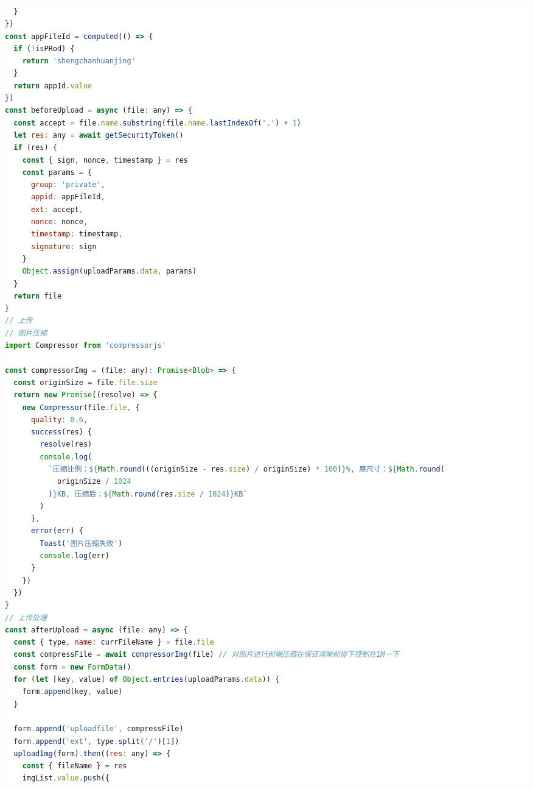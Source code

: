 ```js
  }
})
const appFileId = computed(() => {
  if (!isPRod) {
    return 'shengchanhuanjing'
  }
  return appId.value
})
const beforeUpload = async (file: any) => {
  const accept = file.name.substring(file.name.lastIndexOf('.') + 1)
  let res: any = await getSecurityToken()
  if (res) {
    const { sign, nonce, timestamp } = res
    const params = {
      group: 'private',
      appid: appFileId,
      ext: accept,
      nonce: nonce,
      timestamp: timestamp,
      signature: sign
    }
    Object.assign(uploadParams.data, params)
  }
  return file
}
// 上传
// 图片压缩
import Compressor from 'compressorjs'

const compressorImg = (file: any): Promise<Blob> => {
  const originSize = file.file.size
  return new Promise((resolve) => {
    new Compressor(file.file, {
      quality: 0.6,
      success(res) {
        resolve(res)
        console.log(
          `压缩比例：${Math.round(((originSize - res.size) / originSize) * 100)}%, 原尺寸：${Math.round(
            originSize / 1024
          )}KB, 压缩后：${Math.round(res.size / 1024)}KB`
        )
      },
      error(err) {
        Toast('图片压缩失败')
        console.log(err)
      }
    })
  })
}
// 上传处理
const afterUpload = async (file: any) => {
  const { type, name: currFileName } = file.file
  const compressFile = await compressorImg(file) // 对图片进行前端压缩在保证清晰前提下控制在1M一下
  const form = new FormData()
  for (let [key, value] of Object.entries(uploadParams.data)) {
    form.append(key, value)
  }

  form.append('uploadfile', compressFile)
  form.append('ext', type.split('/')[1])
  uploadImg(form).then((res: any) => {
    const { fileName } = res
    imgList.value.push({
```